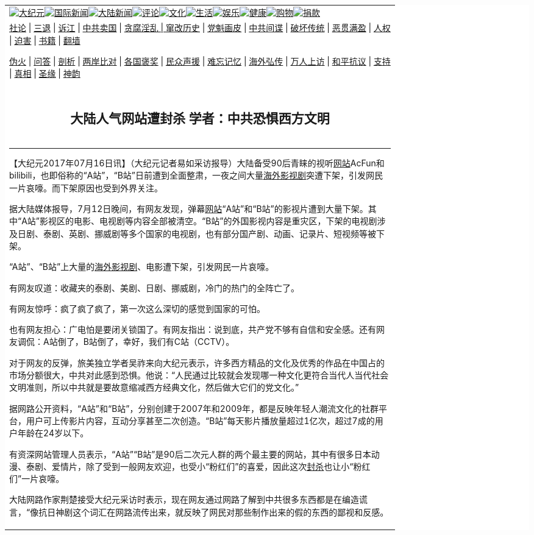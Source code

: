 <a name="1" id="1" target="_blank"></a><span id="1"></span>
<table border="0"><tr><td colspan="2" VALIGN=TOP><a href="https://github.com/asdfghy6/djy/blob/master/gb/nsc413.md#1"><img src="https://raw.githubusercontent.com/asdfghy6/1/master/t/djy/1.jpg" title="大纪元"></a><a href="https://github.com/asdfghy6/djy/blob/master/gb/n24hr.md#1"><img src="https://raw.githubusercontent.com/asdfghy6/1/master/t/djy/3.jpg" title="国际新闻"></a><a href="https://github.com/asdfghy6/djy/blob/master/gb/nsc413.md#1"><img src="https://raw.githubusercontent.com/asdfghy6/1/master/t/djy/4.jpg" title="大陆新闻"></a><a href="https://github.com/asdfghy6/djy/blob/master/gb/news392.md#1"><img src="https://raw.githubusercontent.com/asdfghy6/1/master/t/djy/5.jpg" title="评论"></a><a href="https://github.com/asdfghy6/djy/blob/master/gb/news2007.md#1"><img src="https://raw.githubusercontent.com/asdfghy6/1/master/t/djy/6.jpg" title="文化"></a><a href="https://github.com/asdfghy6/djy/blob/master/gb/news2008.md#1"><img src="https://raw.githubusercontent.com/asdfghy6/1/master/t/djy/7.jpg" title="生活"></a><a href="https://github.com/asdfghy6/djy/blob/master/gb/ncyule.md#1"><img src="https://raw.githubusercontent.com/asdfghy6/1/master/t/djy/8.jpg" title="娱乐"></a><a href="https://github.com/asdfghy6/djy/blob/master/gb/nsc1002.md#1"><img src="https://raw.githubusercontent.com/asdfghy6/1/master/t/djy/9.jpg" title="健康"><a href="https://www.youlucky.com"><img src="https://raw.githubusercontent.com/asdfghy6/1/master/t/djy/10.jpg" title="购物"></a><a href="https://www.supportepoch.org/donation?utm_medium=epochtimes&utm_source=referral&utm_campaign=donate_button_djyhomepage"><img src="https://raw.githubusercontent.com/asdfghy6/1/master/t/djy/12.jpg" title="捐款"></a></td></tr>
<tr><td colspan="2" VALIGN=TOP><a target="_blank" href="https://git.io/fjCRf">社论</a> | <a target="_blank" href="https://github.com/asdfghy6/djy/blob/master/gb/nf5657.md#1">三退</a> | <a target="_blank" href="https://github.com/asdfghy6/djy/blob/master/gb/nf6123.md#1">诉江</a> | <a target="_blank" href="https://github.com/asdfghy6/djy/blob/master/gb/nf1176117.md#1">中共卖国</a> | <a target="_blank" href="https://github.com/asdfghy6/djy/blob/master/gb/nf5773.md#1">贪腐淫乱 | <a target="_blank" href="https://github.com/asdfghy6/djy/blob/master/gb/nf1176115.md#1">窜改历史</a> | <a target="_blank" href="https://github.com/asdfghy6/djy/blob/master/gb/nf1176107.md#1">党魁画皮</a> | <a target="_blank" href="https://github.com/asdfghy6/djy/blob/master/gb/nf1320400.md#1">中共间谍</a> | <a target="_blank" href="https://github.com/asdfghy6/djy/blob/master/gb/nf1176114.md#1">破坏传统</a> | <a target="_blank" href="https://github.com/asdfghy6/djy/blob/master/gb/nf5287.md#1">恶贯满盈</a> | <a target="_blank" href="https://github.com/asdfghy6/djy/blob/master/gb/ncid278.md#1">人权</a> | <a target="_blank" href="https://github.com/asdfghy6/djy/blob/master/gb/nf1176111.md#1">迫害</a> | <a target="_blank" href="https://github.com/asdfghy6/djy/blob/master/gb/nf1235328.md#1">书籍</a> | <a target="_blank" href="https://github.com/asdfghy6/fq/blob/master/README.md?zsrh#1">翻墙</a></p><p><a target="_blank" href="https://github.com/asdfghy6/djy/blob/master/gb/nf5562.md#1">伪火</a> | <a target="_blank" href="https://github.com/asdfghy6/djy/blob/master/gb/nf4378.md#1">问答</a> | <a target="_blank" href="https://github.com/asdfghy6/djy/blob/master/gb/nf5792.md#1">剖析</a> | <a target="_blank" href="https://github.com/asdfghy6/djy/blob/master/gb/nf5735.md#1">两岸比对</a> | <a target="_blank" href="https://github.com/asdfghy6/djy/blob/master/gb/nf6119.md#1">各国褒奖</a> | <a target="_blank" href="https://github.com/asdfghy6/djy/blob/master/gb/nf6120.md#1">民众声援</a> | <a target="_blank" href="https://github.com/asdfghy6/djy/blob/master/gb/nf1188594.md#1">难忘记忆</a> | <a target="_blank" href="https://github.com/asdfghy6/djy/blob/master/gb/nf3180.md#1">海外弘传</a> | <a target="_blank" href="https://github.com/asdfghy6/djy/blob/master/gb/nf5410.md#1">万人上访</a> | <a target="_blank" href="https://github.com/asdfghy6/ntdtv/blob/master/gb/prog1530_1.md#1">和平抗议</a> | <a target="_blank" href="https://github.com/asdfghy6/djy/blob/master/gb/nf4386.md#1">支持</a> | <a target="_blank" href="https://github.com/asdfghy6/djy/blob/master/gb/nf4389.md#1">真相</a> | <a target="_blank" href="https://github.com/asdfghy6/djy/blob/master/gb/nf5790.md#1">圣缘</a> | <a target="_blank" href="https://github.com/asdfghy6/djy/blob/master/gb/nf4786.md#1">神韵</a></td></tr>
<tr><td VALIGN=TOP width="626"><h2 align=center>大陆人气网站遭封杀 学者：中共恐惧西方文明</h2>

<h6></h6>
<hr>
<p>【大纪元2017年07月16日讯】（大纪元记者易如采访报导）大陆备受90后青睐的视听<a href="https://github.com/asdfghy6/djy/blob/master/gb/tag/%E7%BD%91%E7%AB%99.md">网站</a>AcFun和bilibili，也即俗称的“A站”，“B站”日前遭到全面整肃，一夜之间大量<a href="https://github.com/asdfghy6/djy/blob/master/gb/tag/%E6%B5%B7%E5%A4%96%E5%BD%B1%E8%A7%86%E5%89%A7.md">海外影视剧</a>突遭下架，引发网民一片哀嚎。而下架原因也受到外界关注。</p>
<p>据大陆媒体报导，7月12日晚间，有网友发现，弹幕<a href="https://github.com/asdfghy6/djy/blob/master/gb/tag/%E7%BD%91%E7%AB%99.md">网站</a>“A站”和“B站”的影视片遭到大量下架。其中“A站”影视区的电影、电视剧等内容全部被清空。“B站”的外国影视内容是重灾区，下架的电视剧涉及日剧、泰剧、英剧、挪威剧等多个国家的电视剧，也有部分国产剧、动画、记录片、短视频等被下架。</p>
<p>“A站”、“B站”上大量的<a href="https://github.com/asdfghy6/djy/blob/master/gb/tag/%E6%B5%B7%E5%A4%96%E5%BD%B1%E8%A7%86%E5%89%A7.md">海外影视剧</a>、电影遭下架，引发网民一片哀嚎。</p>
<p>有网友叹道：收藏夹的泰剧、美剧、日剧、挪威剧，冷门的热门的全阵亡了。</p>
<p>有网友惊呼：疯了疯了疯了，第一次这么深切的感觉到国家的可怕。</p>
<p>也有网友担心：广电怕是要闭关锁国了。有网友指出：说到底，共产党不够有自信和安全感。还有网友调侃：A站倒了，B站倒了，幸好，我们有C站（CCTV）。</p>
<p>对于网友的反弹，旅美独立学者吴祚来向大纪元表示，许多西方精品的文化及优秀的作品在中国占的市场分额很大，中共对此感到恐惧。他说：“人民通过比较就会发现哪一种文化更符合当代人当代社会文明准则，所以中共就是要故意缩减西方经典文化，然后做大它们的党文化。”</p>
<p>据网路公开资料，“A站”和“B站”，分别创建于2007年和2009年，都是反映年轻人潮流文化的社群平台，用户可上传影片内容，互动分享甚至二次创造。“B站”每天影片播放量超过1亿次，超过7成的用户年龄在24岁以下。</p>
<p>有资深网站管理人员表示，“A站”“B站”是90后二次元人群的两个最主要的网站，其中有很多日本动漫、泰剧、爱情片，除了受到一般网友欢迎，也受小“粉红们”的喜爱，因此这次<a href="https://github.com/asdfghy6/djy/blob/master/gb/tag/%E5%B0%81%E6%9D%80.md">封杀</a>也让小“粉红们”一片哀嚎。</p>
<p>大陆网路作家荆楚接受大纪元采访时表示，现在网友通过网路了解到中共很多东西都是在编造谎言，“像抗日神剧这个词汇在网路流传出来，就反映了网民对那些制作出来的假的东西的鄙视和反感。</p>